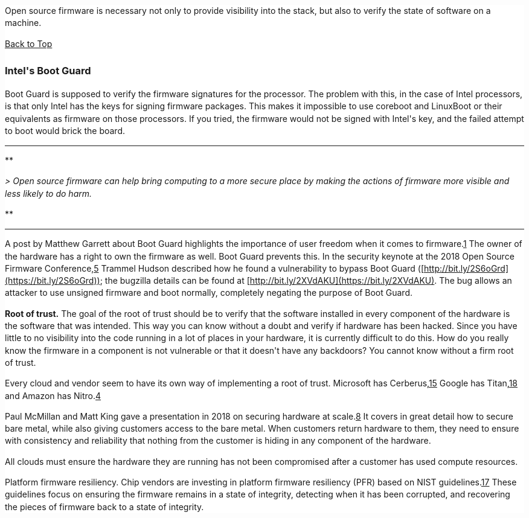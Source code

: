 Open source firmware is necessary not only to provide visibility into the stack, but also to verify the state of software on a machine.

[Back to Top](https://cacm.acm.org/magazines/2019/10/239673-open-source-firmware/fulltext#PageTop)

### Intel's Boot Guard

Boot Guard is supposed to verify the firmware signatures for the processor. The problem with this, in the case of Intel processors, is that only Intel has the keys for signing firmware packages. This makes it impossible to use coreboot and LinuxBoot or their equivalents as firmware on those processors. If you tried, the firmware would not be signed with Intel's key, and the failed attempt to boot would brick the board.

* * *

**

*> Open source firmware can help bring computing to a more secure place by making the actions of firmware more visible and less likely to do harm.*

**

* * *

A post by Matthew Garrett about Boot Guard highlights the importance of user freedom when it comes to firmware.[1](https://cacm.acm.org/magazines/2019/10/239673-open-source-firmware/fulltext#R1) The owner of the hardware has a right to own the firmware as well. Boot Guard prevents this. In the security keynote at the 2018 Open Source Firmware Conference,[5](https://cacm.acm.org/magazines/2019/10/239673-open-source-firmware/fulltext#R5) Trammel Hudson described how he found a vulnerability to bypass Boot Guard ([http://bit.ly/2S6oGrd](https://bit.ly/2S6oGrd)); the bugzilla details can be found at [http://bit.ly/2XVdAKU](https://bit.ly/2XVdAKU). The bug allows an attacker to use unsigned firmware and boot normally, completely negating the purpose of Boot Guard.

**Root of trust.** The goal of the root of trust should be to verify that the software installed in every component of the hardware is the software that was intended. This way you can know without a doubt and verify if hardware has been hacked. Since you have little to no visibility into the code running in a lot of places in your hardware, it is currently difficult to do this. How do you really know the firmware in a component is not vulnerable or that it doesn't have any backdoors? You cannot know without a firm root of trust.

Every cloud and vendor seem to have its own way of implementing a root of trust. Microsoft has Cerberus,[15](https://cacm.acm.org/magazines/2019/10/239673-open-source-firmware/fulltext#R15) Google has Titan,[18](https://cacm.acm.org/magazines/2019/10/239673-open-source-firmware/fulltext#R18) and Amazon has Nitro.[4](https://cacm.acm.org/magazines/2019/10/239673-open-source-firmware/fulltext#R4)

Paul McMillan and Matt King gave a presentation in 2018 on securing hardware at scale.[8](https://cacm.acm.org/magazines/2019/10/239673-open-source-firmware/fulltext#R8) It covers in great detail how to secure bare metal, while also giving customers access to the bare metal. When customers return hardware to them, they need to ensure with consistency and reliability that nothing from the customer is hiding in any component of the hardware.

All clouds must ensure the hardware they are running has not been compromised after a customer has used compute resources.

Platform firmware resiliency. Chip vendors are investing in platform firmware resiliency (PFR) based on NIST guidelines.[17](https://cacm.acm.org/magazines/2019/10/239673-open-source-firmware/fulltext#R17) These guidelines focus on ensuring the firmware remains in a state of integrity, detecting when it has been corrupted, and recovering the pieces of firmware back to a state of integrity.

